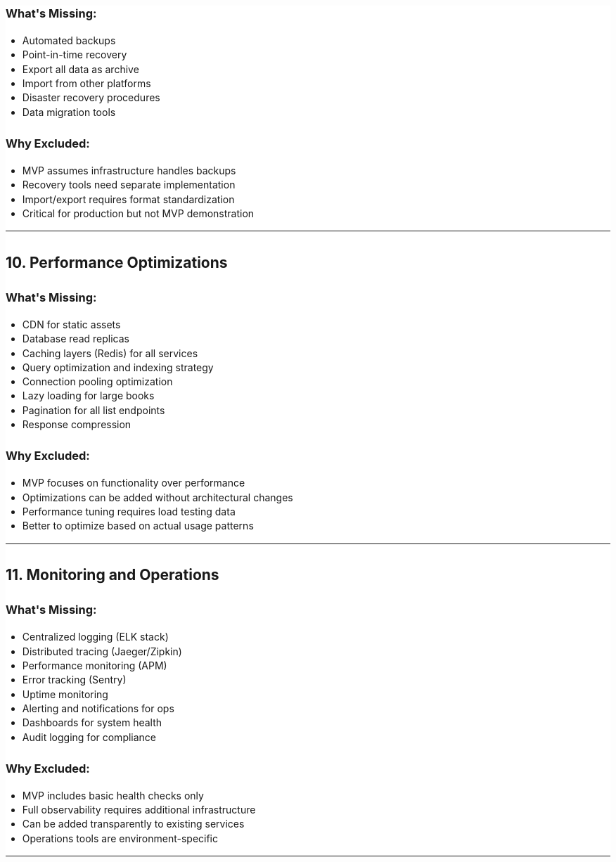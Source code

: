 ### What's Missing:
- Automated backups
- Point-in-time recovery
- Export all data as archive
- Import from other platforms
- Disaster recovery procedures
- Data migration tools

### Why Excluded:
- MVP assumes infrastructure handles backups
- Recovery tools need separate implementation
- Import/export requires format standardization
- Critical for production but not MVP demonstration

---

## 10. Performance Optimizations

### What's Missing:
- CDN for static assets
- Database read replicas
- Caching layers (Redis) for all services
- Query optimization and indexing strategy
- Connection pooling optimization
- Lazy loading for large books
- Pagination for all list endpoints
- Response compression

### Why Excluded:
- MVP focuses on functionality over performance
- Optimizations can be added without architectural changes
- Performance tuning requires load testing data
- Better to optimize based on actual usage patterns

---

## 11. Monitoring and Operations

### What's Missing:
- Centralized logging (ELK stack)
- Distributed tracing (Jaeger/Zipkin)
- Performance monitoring (APM)
- Error tracking (Sentry)
- Uptime monitoring
- Alerting and notifications for ops
- Dashboards for system health
- Audit logging for compliance

### Why Excluded:
- MVP includes basic health checks only
- Full observability requires additional infrastructure
- Can be added transparently to existing services
- Operations tools are environment-specific

---